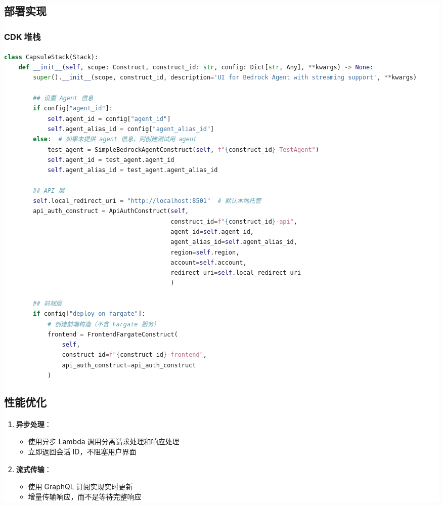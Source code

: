 ## 部署实现

### CDK 堆栈

```python
class CapsuleStack(Stack):
    def __init__(self, scope: Construct, construct_id: str, config: Dict[str, Any], **kwargs) -> None:
        super().__init__(scope, construct_id, description='UI for Bedrock Agent with streaming support', **kwargs)

        ## 设置 Agent 信息
        if config["agent_id"]:
            self.agent_id = config["agent_id"]
            self.agent_alias_id = config["agent_alias_id"]
        else:  # 如果未提供 agent 信息，则创建测试用 agent
            test_agent = SimpleBedrockAgentConstruct(self, f"{construct_id}-TestAgent")
            self.agent_id = test_agent.agent_id
            self.agent_alias_id = test_agent.agent_alias_id

        ## API 层
        self.local_redirect_uri = "http://localhost:8501"  # 默认本地托管
        api_auth_construct = ApiAuthConstruct(self,
                                              construct_id=f"{construct_id}-api",
                                              agent_id=self.agent_id,
                                              agent_alias_id=self.agent_alias_id,
                                              region=self.region,
                                              account=self.account,
                                              redirect_uri=self.local_redirect_uri
                                              )

        ## 前端层
        if config["deploy_on_fargate"]:
            # 创建前端构造（不含 Fargate 服务）
            frontend = FrontendFargateConstruct(
                self,
                construct_id=f"{construct_id}-frontend",
                api_auth_construct=api_auth_construct
            )
```

## 性能优化

1. **异步处理**：

   - 使用异步 Lambda 调用分离请求处理和响应处理
   - 立即返回会话 ID，不阻塞用户界面

2. **流式传输**：

   - 使用 GraphQL 订阅实现实时更新
   - 增量传输响应，而不是等待完整响应
